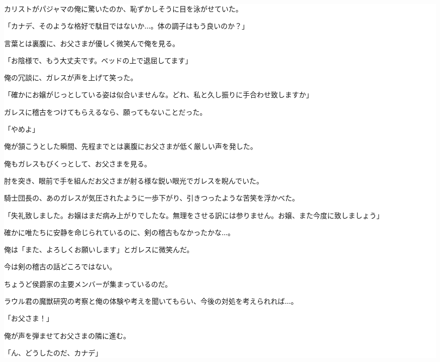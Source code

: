  <p id="L124">
  カリストがパジャマの俺に驚いたのか、恥ずかしそうに目を泳がせていた。
 </p>
 <p id="L125">
  「カナデ、そのような格好で駄目ではないか…。体の調子はもう良いのか？」
 </p>
 <p id="L126">
  言葉とは裏腹に、お父さまが優しく微笑んで俺を見る。
 </p>
 <p id="L127">
  「お陰様で、もう大丈夫です。ベッドの上で退屈してます」
 </p>
 <p id="L128">
  俺の冗談に、ガレスが声を上げて笑った。
 </p>
 <p id="L129">
  「確かにお嬢がじっとしている姿は似合いませんな。どれ、私と久し振りに手合わせ致しますか」
 </p>
 <p id="L130">
  ガレスに稽古をつけてもらえるなら、願ってもないことだった。
 </p>
 <p id="L131">
  「やめよ」
 </p>
 <p id="L132">
  俺が頷こうとした瞬間、先程までとは裏腹にお父さまが低く厳しい声を発した。
 </p>
 <p id="L133">
  俺もガレスもびくっとして、お父さまを見る。
 </p>
 <p id="L134">
  肘を突き、眼前で手を組んだお父さまが射る様な鋭い眼光でガレスを睨んでいた。
 </p>
 <p id="L135">
  騎士団長の、あのガレスが気圧されたように一歩下がり、引きつったような苦笑を浮かべた。
 </p>
 <p id="L136">
  「失礼致しました。お嬢はまだ病み上がりでしたな。無理をさせる訳には参りません。お嬢、また今度に致しましょう」
 </p>
 <p id="L137">
  確かに唯たちに安静を命じられているのに、剣の稽古もなかったかな…。
 </p>
 <p id="L138">
  俺は「また、よろしくお願いします」とガレスに微笑んだ。
 </p>
 <p id="L139">
  今は剣の稽古の話どころではない。
 </p>
 <p id="L140">
  ちょうど侯爵家の主要メンバーが集まっているのだ。
 </p>
 <p id="L141">
  ラウル君の魔獣研究の考察と俺の体験や考えを聞いてもらい、今後の対処を考えられれば…。
 </p>
 <p id="L142">
  「お父さま！」
 </p>
 <p id="L143">
  俺が声を弾ませてお父さまの隣に進む。
 </p>
 <p id="L144">
  「ん、どうしたのだ、カナデ」
 </p>
 <p id="L145">
